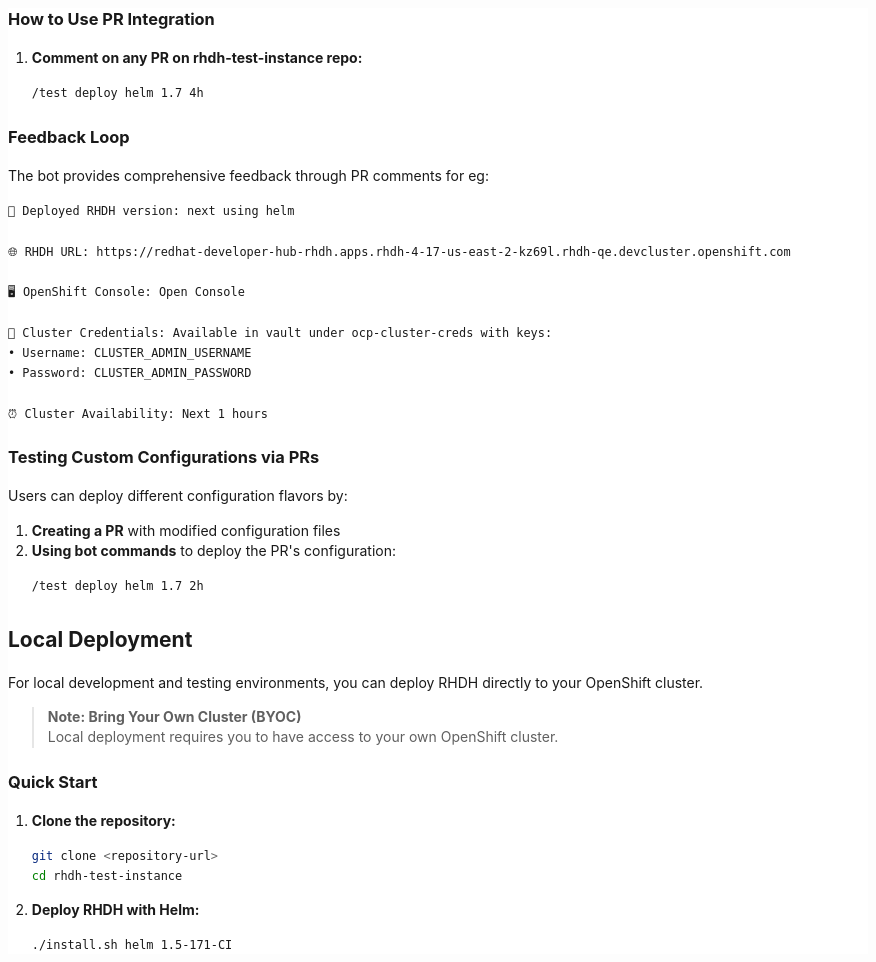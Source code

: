 ### How to Use PR Integration

1. **Comment on any PR on rhdh-test-instance repo:**
   ```
   /test deploy helm 1.7 4h
   ```

### Feedback Loop

The bot provides comprehensive feedback through PR comments for eg:

```
🚀 Deployed RHDH version: next using helm

🌐 RHDH URL: https://redhat-developer-hub-rhdh.apps.rhdh-4-17-us-east-2-kz69l.rhdh-qe.devcluster.openshift.com

🖥️ OpenShift Console: Open Console

🔑 Cluster Credentials: Available in vault under ocp-cluster-creds with keys:
• Username: CLUSTER_ADMIN_USERNAME
• Password: CLUSTER_ADMIN_PASSWORD

⏰ Cluster Availability: Next 1 hours
```

### Testing Custom Configurations via PRs

Users can deploy different configuration flavors by:

1. **Creating a PR** with modified configuration files
2. **Using bot commands** to deploy the PR's configuration:
   ```
   /test deploy helm 1.7 2h
   ```

## Local Deployment

For local development and testing environments, you can deploy RHDH directly to your OpenShift cluster.

> **Note: Bring Your Own Cluster (BYOC)**  
> Local deployment requires you to have access to your own OpenShift cluster.

### Quick Start

1. **Clone the repository:**
   ```bash
   git clone <repository-url>
   cd rhdh-test-instance
   ```

2. **Deploy RHDH with Helm:**
   ```bash
   ./install.sh helm 1.5-171-CI
   ```
